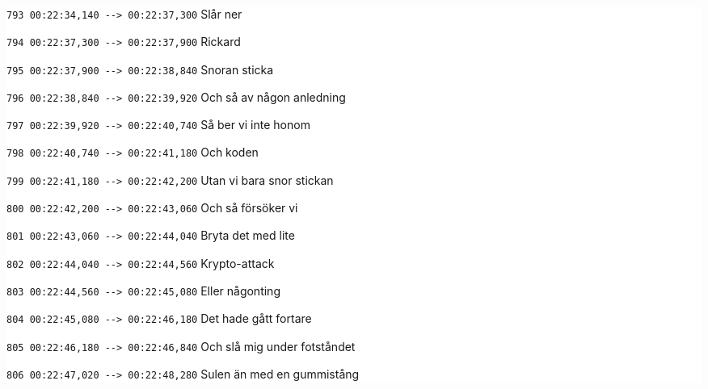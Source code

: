 

`793 00:22:34,140 --> 00:22:37,300`
Slår ner



`794 00:22:37,300 --> 00:22:37,900`
Rickard



`795 00:22:37,900 --> 00:22:38,840`
Snoran sticka



`796 00:22:38,840 --> 00:22:39,920`
Och så av någon anledning



`797 00:22:39,920 --> 00:22:40,740`
Så ber vi inte honom



`798 00:22:40,740 --> 00:22:41,180`
Och koden



`799 00:22:41,180 --> 00:22:42,200`
Utan vi bara snor stickan



`800 00:22:42,200 --> 00:22:43,060`
Och så försöker vi



`801 00:22:43,060 --> 00:22:44,040`
Bryta det med lite



`802 00:22:44,040 --> 00:22:44,560`
Krypto-attack



`803 00:22:44,560 --> 00:22:45,080`
Eller någonting



`804 00:22:45,080 --> 00:22:46,180`
Det hade gått fortare



`805 00:22:46,180 --> 00:22:46,840`
Och slå mig under fotståndet



`806 00:22:47,020 --> 00:22:48,280`
Sulen än med en gummistång
